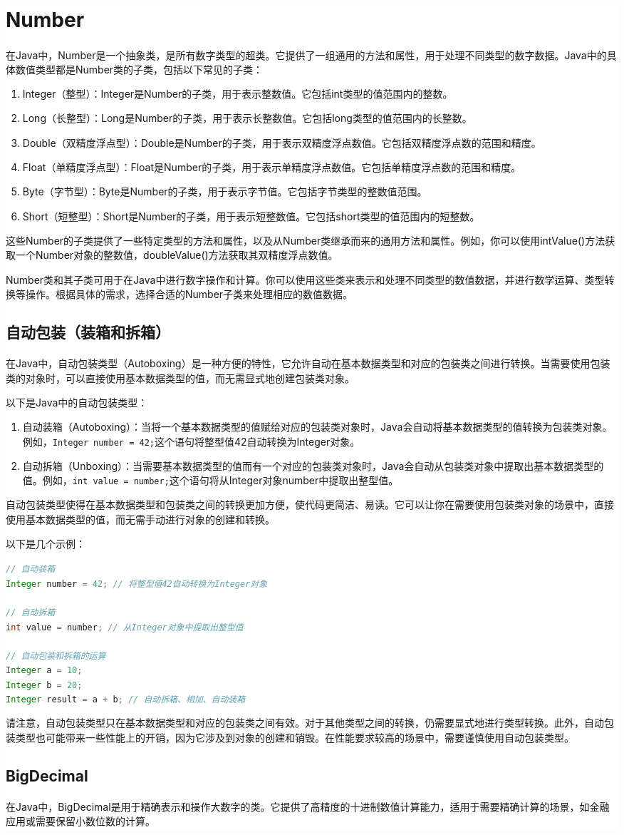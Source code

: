 # Number

在Java中，Number是一个抽象类，是所有数字类型的超类。它提供了一组通用的方法和属性，用于处理不同类型的数字数据。Java中的具体数值类型都是Number类的子类，包括以下常见的子类：

1. Integer（整型）：Integer是Number的子类，用于表示整数值。它包括int类型的值范围内的整数。

2. Long（长整型）：Long是Number的子类，用于表示长整数值。它包括long类型的值范围内的长整数。

3. Double（双精度浮点型）：Double是Number的子类，用于表示双精度浮点数值。它包括双精度浮点数的范围和精度。

4. Float（单精度浮点型）：Float是Number的子类，用于表示单精度浮点数值。它包括单精度浮点数的范围和精度。

5. Byte（字节型）：Byte是Number的子类，用于表示字节值。它包括字节类型的整数值范围。

6. Short（短整型）：Short是Number的子类，用于表示短整数值。它包括short类型的值范围内的短整数。

这些Number的子类提供了一些特定类型的方法和属性，以及从Number类继承而来的通用方法和属性。例如，你可以使用intValue()方法获取一个Number对象的整数值，doubleValue()方法获取其双精度浮点数值。

Number类和其子类可用于在Java中进行数字操作和计算。你可以使用这些类来表示和处理不同类型的数值数据，并进行数学运算、类型转换等操作。根据具体的需求，选择合适的Number子类来处理相应的数值数据。
## 自动包装（装箱和拆箱）
在Java中，自动包装类型（Autoboxing）是一种方便的特性，它允许自动在基本数据类型和对应的包装类之间进行转换。当需要使用包装类的对象时，可以直接使用基本数据类型的值，而无需显式地创建包装类对象。

以下是Java中的自动包装类型：

1. 自动装箱（Autoboxing）：当将一个基本数据类型的值赋给对应的包装类对象时，Java会自动将基本数据类型的值转换为包装类对象。例如，`Integer number = 42;`这个语句将整型值42自动转换为Integer对象。

2. 自动拆箱（Unboxing）：当需要基本数据类型的值而有一个对应的包装类对象时，Java会自动从包装类对象中提取出基本数据类型的值。例如，`int value = number;`这个语句将从Integer对象number中提取出整型值。

自动包装类型使得在基本数据类型和包装类之间的转换更加方便，使代码更简洁、易读。它可以让你在需要使用包装类对象的场景中，直接使用基本数据类型的值，而无需手动进行对象的创建和转换。

以下是几个示例：

```java
// 自动装箱
Integer number = 42; // 将整型值42自动转换为Integer对象

// 自动拆箱
int value = number; // 从Integer对象中提取出整型值

// 自动包装和拆箱的运算
Integer a = 10;
Integer b = 20;
Integer result = a + b; // 自动拆箱、相加、自动装箱
```

请注意，自动包装类型只在基本数据类型和对应的包装类之间有效。对于其他类型之间的转换，仍需要显式地进行类型转换。此外，自动包装类型也可能带来一些性能上的开销，因为它涉及到对象的创建和销毁。在性能要求较高的场景中，需要谨慎使用自动包装类型。
## BigDecimal
在Java中，BigDecimal是用于精确表示和操作大数字的类。它提供了高精度的十进制数值计算能力，适用于需要精确计算的场景，如金融应用或需要保留小数位数的计算。
